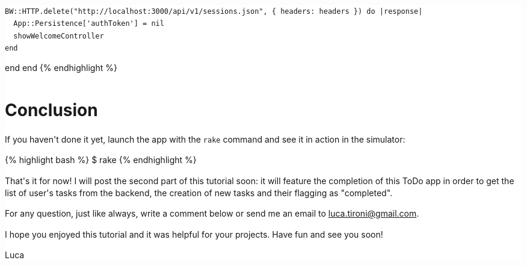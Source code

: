     BW::HTTP.delete("http://localhost:3000/api/v1/sessions.json", { headers: headers }) do |response|
      App::Persistence['authToken'] = nil
      showWelcomeController
    end
  end
end
{% endhighlight %}

# Conclusion

If you haven't done it yet, launch the app with the <code>rake</code> command and see it in action in the simulator:

{% highlight bash %}
$ rake
{% endhighlight %}

That's it for now! I will post the second part of this tutorial soon: it will feature the completion of this ToDo app in order to get the list of user's tasks from the backend, the creation of new tasks and their flagging as "completed".

For any question, just like always, write a comment below or send me an email to [luca.tironi@gmail.com](mailto:luca.tironi@gmail.com).

I hope you enjoyed this tutorial and it was helpful for your projects. Have fun and see you soon!

Luca

